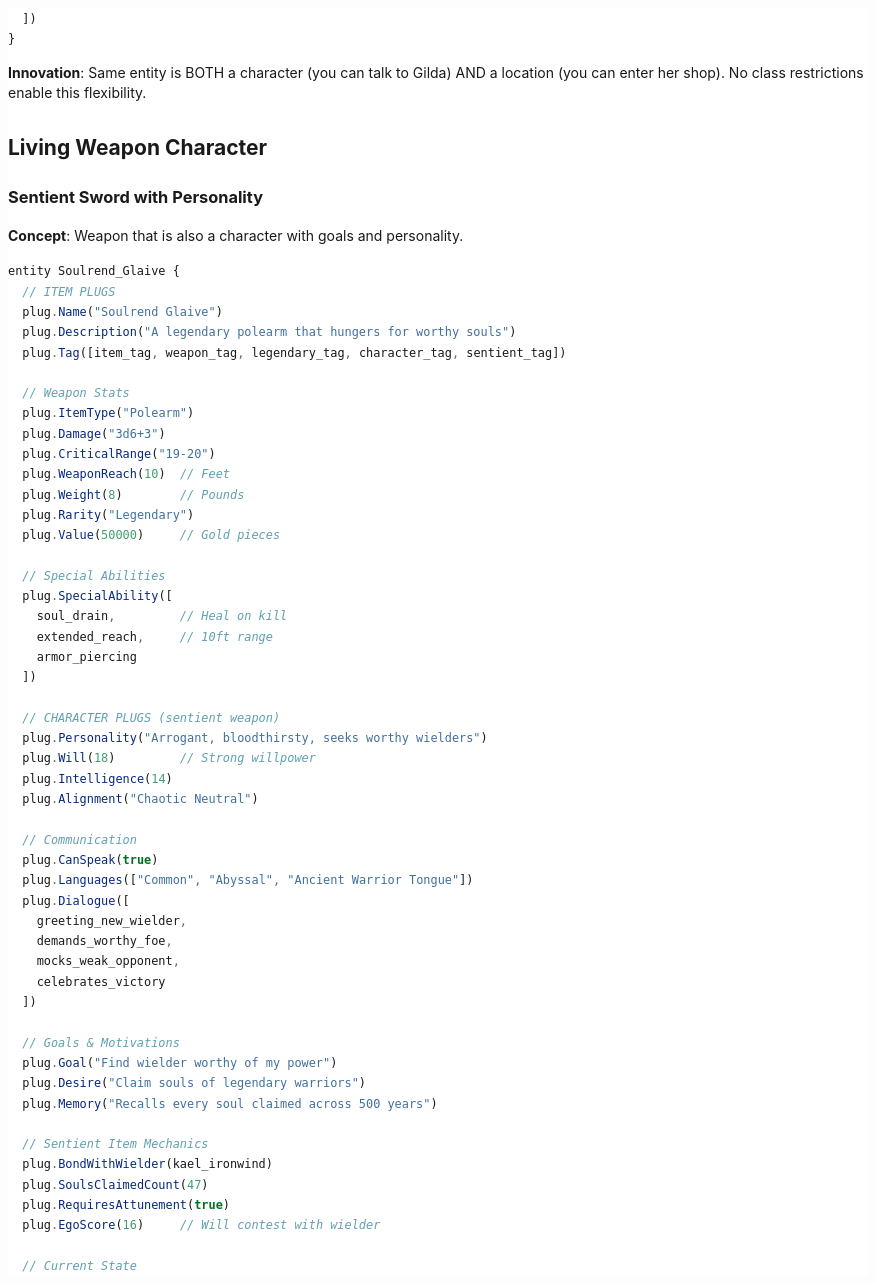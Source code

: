 ```javascript
  ])
}
```

**Innovation**: Same entity is BOTH a character (you can talk to Gilda) AND a location (you can enter her shop). No class restrictions enable this flexibility.

## Living Weapon Character

### Sentient Sword with Personality

**Concept**: Weapon that is also a character with goals and personality.

```javascript
entity Soulrend_Glaive {
  // ITEM PLUGS
  plug.Name("Soulrend Glaive")
  plug.Description("A legendary polearm that hungers for worthy souls")
  plug.Tag([item_tag, weapon_tag, legendary_tag, character_tag, sentient_tag])

  // Weapon Stats
  plug.ItemType("Polearm")
  plug.Damage("3d6+3")
  plug.CriticalRange("19-20")
  plug.WeaponReach(10)  // Feet
  plug.Weight(8)        // Pounds
  plug.Rarity("Legendary")
  plug.Value(50000)     // Gold pieces

  // Special Abilities
  plug.SpecialAbility([
    soul_drain,         // Heal on kill
    extended_reach,     // 10ft range
    armor_piercing
  ])

  // CHARACTER PLUGS (sentient weapon)
  plug.Personality("Arrogant, bloodthirsty, seeks worthy wielders")
  plug.Will(18)         // Strong willpower
  plug.Intelligence(14)
  plug.Alignment("Chaotic Neutral")

  // Communication
  plug.CanSpeak(true)
  plug.Languages(["Common", "Abyssal", "Ancient Warrior Tongue"])
  plug.Dialogue([
    greeting_new_wielder,
    demands_worthy_foe,
    mocks_weak_opponent,
    celebrates_victory
  ])

  // Goals & Motivations
  plug.Goal("Find wielder worthy of my power")
  plug.Desire("Claim souls of legendary warriors")
  plug.Memory("Recalls every soul claimed across 500 years")

  // Sentient Item Mechanics
  plug.BondWithWielder(kael_ironwind)
  plug.SoulsClaimedCount(47)
  plug.RequiresAttunement(true)
  plug.EgoScore(16)     // Will contest with wielder

  // Current State
```